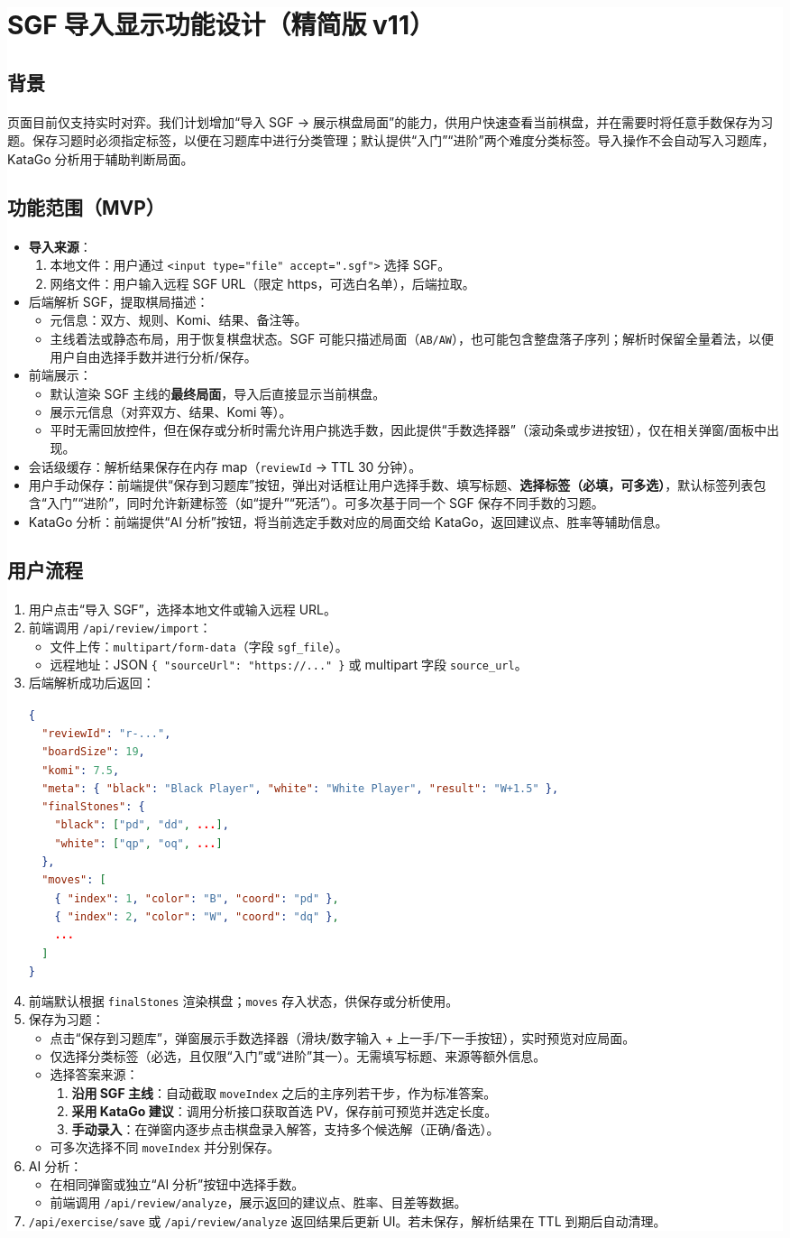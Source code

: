 # SGF 导入显示功能设计（精简版 v11）

## 背景
页面目前仅支持实时对弈。我们计划增加“导入 SGF → 展示棋盘局面”的能力，供用户快速查看当前棋盘，并在需要时将任意手数保存为习题。保存习题时必须指定标签，以便在习题库中进行分类管理；默认提供“入门”“进阶”两个难度分类标签。导入操作不会自动写入习题库，KataGo 分析用于辅助判断局面。

## 功能范围（MVP）
- **导入来源**：
  1. 本地文件：用户通过 `<input type="file" accept=".sgf">` 选择 SGF。
  2. 网络文件：用户输入远程 SGF URL（限定 https，可选白名单），后端拉取。
- 后端解析 SGF，提取棋局描述：
  - 元信息：双方、规则、Komi、结果、备注等。
  - 主线着法或静态布局，用于恢复棋盘状态。SGF 可能只描述局面（`AB/AW`），也可能包含整盘落子序列；解析时保留全量着法，以便用户自由选择手数并进行分析/保存。
- 前端展示：
  - 默认渲染 SGF 主线的**最终局面**，导入后直接显示当前棋盘。
  - 展示元信息（对弈双方、结果、Komi 等）。
  - 平时无需回放控件，但在保存或分析时需允许用户挑选手数，因此提供“手数选择器”（滚动条或步进按钮），仅在相关弹窗/面板中出现。
- 会话级缓存：解析结果保存在内存 map（`reviewId` → TTL 30 分钟）。
- 用户手动保存：前端提供“保存到习题库”按钮，弹出对话框让用户选择手数、填写标题、**选择标签（必填，可多选）**，默认标签列表包含“入门”“进阶”，同时允许新建标签（如“提升”“死活”）。可多次基于同一个 SGF 保存不同手数的习题。
- KataGo 分析：前端提供“AI 分析”按钮，将当前选定手数对应的局面交给 KataGo，返回建议点、胜率等辅助信息。

## 用户流程
1. 用户点击“导入 SGF”，选择本地文件或输入远程 URL。
2. 前端调用 `/api/review/import`：
   - 文件上传：`multipart/form-data`（字段 `sgf_file`）。
   - 远程地址：JSON `{ "sourceUrl": "https://..." }` 或 multipart 字段 `source_url`。
3. 后端解析成功后返回：
   ```json
   {
     "reviewId": "r-...",
     "boardSize": 19,
     "komi": 7.5,
     "meta": { "black": "Black Player", "white": "White Player", "result": "W+1.5" },
     "finalStones": {
       "black": ["pd", "dd", ...],
       "white": ["qp", "oq", ...]
     },
     "moves": [
       { "index": 1, "color": "B", "coord": "pd" },
       { "index": 2, "color": "W", "coord": "dq" },
       ...
     ]
   }
   ```
4. 前端默认根据 `finalStones` 渲染棋盘；`moves` 存入状态，供保存或分析使用。
5. 保存为习题：
   - 点击“保存到习题库”，弹窗展示手数选择器（滑块/数字输入 + 上一手/下一手按钮），实时预览对应局面。
   - 仅选择分类标签（必选，且仅限“入门”或“进阶”其一）。无需填写标题、来源等额外信息。
   - 选择答案来源：
     1. **沿用 SGF 主线**：自动截取 `moveIndex` 之后的主序列若干步，作为标准答案。
     2. **采用 KataGo 建议**：调用分析接口获取首选 PV，保存前可预览并选定长度。
     3. **手动录入**：在弹窗内逐步点击棋盘录入解答，支持多个候选解（正确/备选）。
   - 可多次选择不同 `moveIndex` 并分别保存。
6. AI 分析：
   - 在相同弹窗或独立“AI 分析”按钮中选择手数。
   - 前端调用 `/api/review/analyze`，展示返回的建议点、胜率、目差等数据。
7. `/api/exercise/save` 或 `/api/review/analyze` 返回结果后更新 UI。若未保存，解析结果在 TTL 到期后自动清理。
